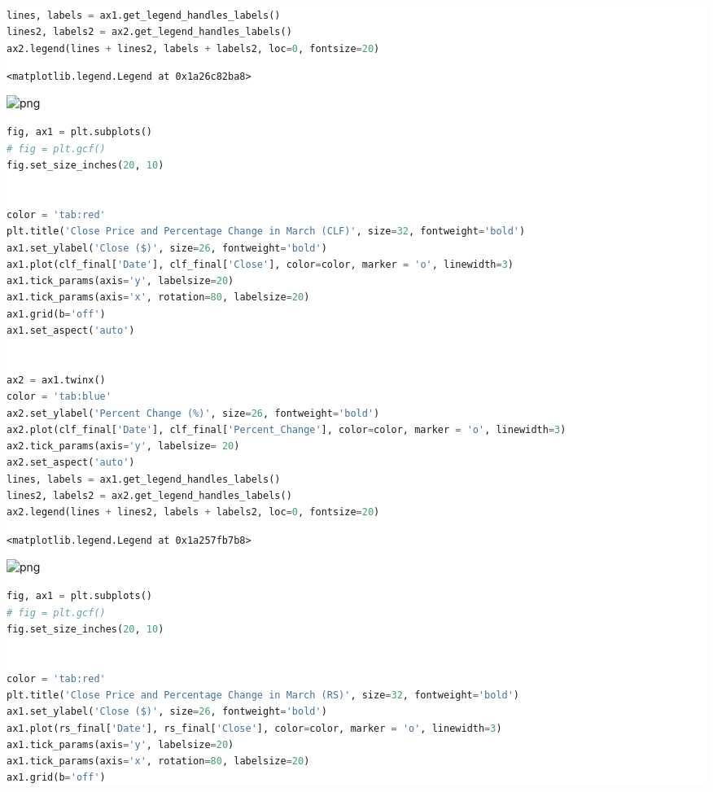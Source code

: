 ```python
lines, labels = ax1.get_legend_handles_labels()
lines2, labels2 = ax2.get_legend_handles_labels()
ax2.legend(lines + lines2, labels + labels2, loc=0, fontsize=20)


```




    <matplotlib.legend.Legend at 0x1a26c82ba8>




![png](output_19_1.png)



```python
fig, ax1 = plt.subplots()
# fig = plt.gcf()
fig.set_size_inches(20, 10)


color = 'tab:red'
plt.title('Close Price and Percentage Change in March (CLF)', size=32, fontweight='bold')
ax1.set_ylabel('Close ($)', size=26, fontweight='bold')
ax1.plot(clf_final['Date'], clf_final['Close'], color=color, marker = 'o', linewidth=3)
ax1.tick_params(axis='y', labelsize=20)
ax1.tick_params(axis='x', rotation=80, labelsize=20)
ax1.grid(b='off')
ax1.set_aspect('auto')


ax2 = ax1.twinx() 
color = 'tab:blue'
ax2.set_ylabel('Percent Change (%)', size=26, fontweight='bold')
ax2.plot(clf_final['Date'], clf_final['Percent_Change'], color=color, marker = 'o', linewidth=3)
ax2.tick_params(axis='y', labelsize= 20)
ax2.set_aspect('auto')
lines, labels = ax1.get_legend_handles_labels()
lines2, labels2 = ax2.get_legend_handles_labels()
ax2.legend(lines + lines2, labels + labels2, loc=0, fontsize=20)

```




    <matplotlib.legend.Legend at 0x1a257fb7b8>




![png](output_20_1.png)



```python
fig, ax1 = plt.subplots()
# fig = plt.gcf()
fig.set_size_inches(20, 10)


color = 'tab:red'
plt.title('Close Price and Percentage Change in March (RS)', size=32, fontweight='bold')
ax1.set_ylabel('Close ($)', size=26, fontweight='bold')
ax1.plot(rs_final['Date'], rs_final['Close'], color=color, marker = 'o', linewidth=3)
ax1.tick_params(axis='y', labelsize=20)
ax1.tick_params(axis='x', rotation=80, labelsize=20)
ax1.grid(b='off')
```